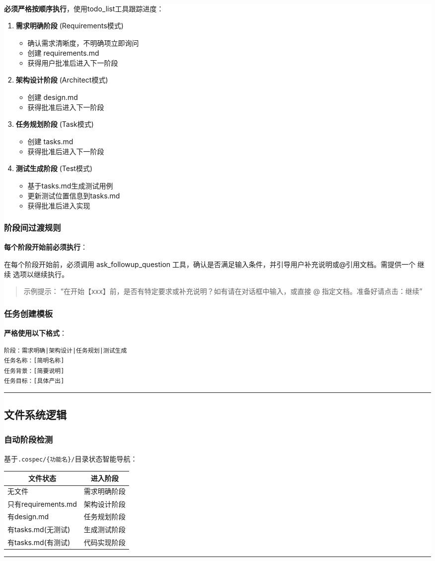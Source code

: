 **必须严格按顺序执行**，使用todo_list工具跟踪进度：

1. **需求明确阶段** (Requirements模式)
   - 确认需求清晰度，不明确项立即询问
   - 创建 requirements.md
   - 获得用户批准后进入下一阶段

2. **架构设计阶段** (Architect模式)
   - 创建 design.md
   - 获得批准后进入下一阶段

3. **任务规划阶段** (Task模式)
   - 创建 tasks.md
   - 获得批准后进入下一阶段

4. **测试生成阶段** (Test模式)
   - 基于tasks.md生成测试用例
   - 更新测试位置信息到tasks.md
   - 获得批准后进入实现

### 阶段间过渡规则

**每个阶段开始前必须执行**：

在每个阶段开始前，必须调用 ask_followup_question 工具，确认是否满足输入条件，并引导用户补充说明或@引用文档。需提供一个 <suggest>继续</suggest> 选项以继续执行。
> 示例提示：
> “在开始【xxx】前，是否有特定要求或补充说明？如有请在对话框中输入，或直接 @ 指定文档。准备好请点击：<suggest>继续</suggest>”

### 任务创建模板

**严格使用以下格式**：

```txt
阶段：需求明确|架构设计|任务规划|测试生成
任务名称：[简明名称]
任务背景：[简要说明]
任务目标：[具体产出]
```

---

## 文件系统逻辑

### 自动阶段检测

基于`.cospec/{功能名}/`目录状态智能导航：

| 文件状态 | 进入阶段 |
|---------|---------|
| 无文件 | 需求明确阶段 |
| 只有requirements.md | 架构设计阶段 |
| 有design.md | 任务规划阶段 |
| 有tasks.md(无测试) | 生成测试阶段 |
| 有tasks.md(有测试) | 代码实现阶段 |

---